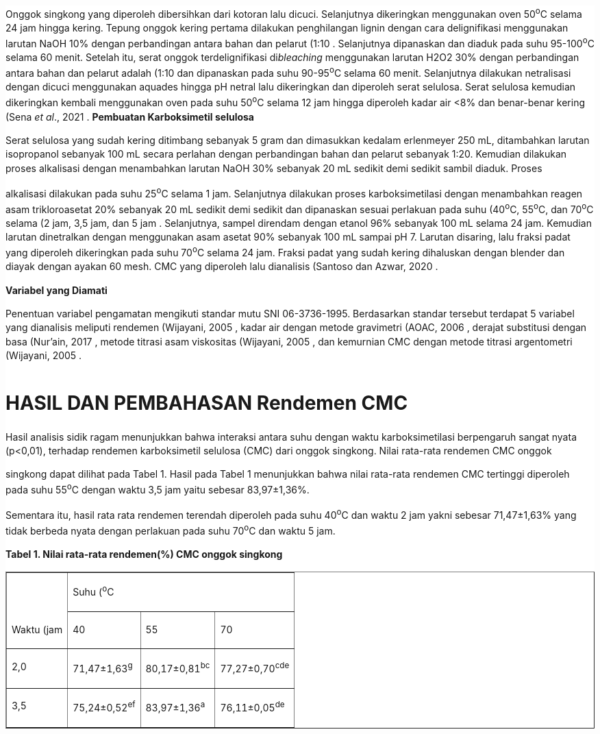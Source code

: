 <p><span class="font3">Onggok singkong yang diperoleh dibersihkan dari kotoran lalu dicuci. Selanjutnya dikeringkan menggunakan oven 50<sup>o</sup>C selama 24 jam hingga kering. Tepung onggok kering pertama dilakukan penghilangan lignin dengan cara delignifikasi menggunakan larutan NaOH 10% dengan perbandingan antara bahan dan pelarut (1:10 . Selanjutnya dipanaskan dan diaduk pada suhu 95-100<sup>o</sup>C selama 60 menit. Setelah itu, serat onggok terdelignifikasi di</span><span class="font3" style="font-style:italic;">bleaching</span><span class="font3"> menggunakan larutan H</span><span class="font0">2</span><span class="font3">O</span><span class="font0">2 </span><span class="font3">30% dengan perbandingan antara bahan dan pelarut adalah (1:10 dan dipanaskan pada suhu 90-95<sup>o</sup>C selama 60 menit. Selanjutnya dilakukan netralisasi dengan dicuci menggunakan aquades hingga pH netral lalu dikeringkan dan diperoleh serat selulosa. Serat selulosa kemudian dikeringkan kembali menggunakan oven pada suhu 50<sup>o</sup>C selama 12 jam hingga diperoleh kadar air &lt;8% dan benar-benar kering (Sena </span><span class="font3" style="font-style:italic;">et al</span><span class="font3">., 2021 . </span><span class="font3" style="font-weight:bold;">Pembuatan Karboksimetil selulosa</span></p>
<p><span class="font3">Serat selulosa yang sudah kering ditimbang sebanyak 5 gram dan dimasukkan kedalam erlenmeyer 250 mL, ditambahkan larutan isopropanol sebanyak 100 mL secara perlahan dengan perbandingan bahan dan pelarut sebanyak 1:20. Kemudian dilakukan proses alkalisasi dengan menambahkan larutan NaOH 30% sebanyak 20 mL sedikit demi sedikit sambil diaduk. Proses</span></p>
<p><span class="font3">alkalisasi dilakukan pada suhu 25<sup>o</sup>C selama 1 jam. Selanjutnya dilakukan proses karboksimetilasi dengan menambahkan reagen asam trikloroasetat 20% sebanyak 20 mL sedikit demi sedikit dan dipanaskan sesuai perlakuan pada suhu (40<sup>o</sup>C, 55<sup>o</sup>C, dan 70<sup>o</sup>C selama (2 jam, 3,5 jam, dan 5 jam . Selanjutnya, sampel direndam dengan etanol 96% sebanyak 100 mL selama 24 jam. Kemudian larutan dinetralkan dengan menggunakan asam asetat 90% sebanyak 100 mL sampai pH 7. Larutan disaring, lalu fraksi padat yang diperoleh dikeringkan pada suhu 70<sup>o</sup>C selama 24 jam. Fraksi padat yang sudah kering dihaluskan dengan blender dan diayak dengan ayakan 60 mesh. CMC yang diperoleh lalu dianalisis (Santoso dan Azwar, 2020 .</span></p>
<p><span class="font3" style="font-weight:bold;">Variabel yang Diamati</span></p>
<p><span class="font3">Penentuan variabel pengamatan mengikuti standar mutu SNI 06-3736-1995. Berdasarkan standar tersebut terdapat 5 variabel yang dianalisis meliputi rendemen (Wijayani, 2005 , kadar air dengan metode gravimetri (AOAC, 2006 , derajat substitusi dengan basa (Nur’ain, 2017 , metode titrasi asam viskositas (Wijayani, 2005 , dan kemurnian CMC dengan metode titrasi argentometri (Wijayani, 2005 .</span></p>
<h1><a name="bookmark11"></a><span class="font3" style="font-weight:bold;"><a name="bookmark12"></a>HASIL DAN PEMBAHASAN Rendemen CMC</span></h1>
<p><span class="font4">Hasil analisis sidik ragam menunjukkan bahwa interaksi antara suhu dengan waktu karboksimetilasi berpengaruh sangat nyata (p&lt;0,01), terhadap rendemen karboksimetil selulosa (CMC) dari onggok singkong</span><span class="font3">. Nilai rata-rata rendemen CMC onggok</span></p>
<p><span class="font3">singkong dapat dilihat pada Tabel 1. Hasil pada Tabel 1 menunjukkan bahwa nilai rata-rata rendemen CMC tertinggi diperoleh pada suhu 55<sup>o</sup>C dengan waktu 3,5 jam yaitu sebesar 83,97±1,36%.</span></p>
<p><span class="font3">Sementara itu, hasil rata rata rendemen terendah diperoleh pada suhu 40<sup>o</sup>C dan waktu 2 jam yakni sebesar 71,47±1,63% yang tidak berbeda nyata dengan perlakuan pada suhu 70<sup>o</sup>C dan waktu 5 jam.</span></p>
<p><span class="font3" style="font-weight:bold;">Tabel 1. Nilai rata-rata rendemen(%) CMC onggok singkong</span></p>
<table border="1">
<tr><td rowspan="2" style="vertical-align:bottom;">
<p><span class="font3">Waktu (jam</span></p></td><td colspan="3" style="vertical-align:bottom;">
<p><span class="font3">Suhu (<sup>o</sup>C</span></p></td></tr>
<tr><td style="vertical-align:top;">
<p><span class="font3">40</span></p></td><td style="vertical-align:top;">
<p><span class="font3">55</span></p></td><td style="vertical-align:top;">
<p><span class="font3">70</span></p></td></tr>
<tr><td style="vertical-align:top;">
<p><span class="font3">2,0</span></p></td><td style="vertical-align:top;">
<p><span class="font3">71,47±1,63<sup>g</sup></span></p></td><td style="vertical-align:top;">
<p><span class="font3">80,17±0,81<sup>bc</sup></span></p></td><td style="vertical-align:top;">
<p><span class="font3">77,27±0,70<sup>cde</sup></span></p></td></tr>
<tr><td style="vertical-align:top;">
<p><span class="font3">3,5</span></p></td><td style="vertical-align:top;">
<p><span class="font3">75,24±0,52<sup>ef</sup></span></p></td><td style="vertical-align:top;">
<p><span class="font3">83,97±1,36<sup>a</sup></span></p></td><td style="vertical-align:top;">
<p><span class="font3">76,11±0,05<sup>de</sup></span></p></td></tr>